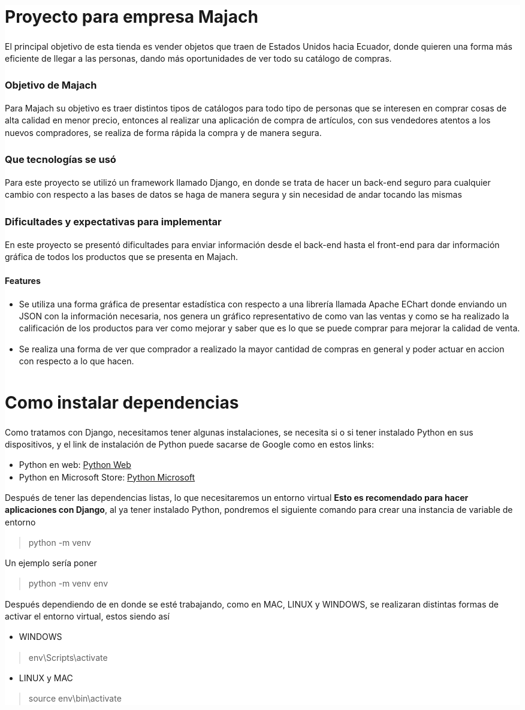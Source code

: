 # Proyecto para empresa Majach
El principal objetivo de esta tienda es vender objetos que traen de Estados Unidos hacia Ecuador, donde quieren una forma más eficiente de llegar a las personas, dando más oportunidades de ver todo su catálogo de compras.

### Objetivo de Majach
Para Majach su objetivo es traer distintos tipos de catálogos para todo tipo de personas que se interesen en comprar cosas de alta calidad en menor precio, entonces al realizar una aplicación de compra de artículos, con sus vendedores atentos a los nuevos compradores, se realiza de forma rápida la compra y de manera segura.

### Que tecnologías se usó
Para este proyecto se utilizó un framework llamado Django, en donde se trata de hacer un back-end seguro para cualquier cambio con respecto a las bases de datos se haga de manera segura y sin necesidad de andar tocando las mismas

### Dificultades y expectativas para implementar
En este proyecto se presentó dificultades para enviar información desde el back-end hasta el front-end para dar información gráfica de todos los productos que se presenta en Majach.

#### Features
* Se utiliza una forma gráfica de presentar estadística con respecto a una librería llamada Apache EChart donde enviando un JSON con la información necesaria, nos genera un gráfico representativo de como van las ventas y como se ha realizado la calificación de los productos para ver como mejorar y saber que es lo que se puede comprar para mejorar la calidad de venta.

* Se realiza una forma de ver que comprador a realizado la mayor cantidad de compras en general y poder actuar en accion con respecto a lo que hacen.

# Como instalar dependencias
Como tratamos con Django, necesitamos tener algunas instalaciones, se necesita si o si tener instalado Python en sus dispositivos, y el link de instalación de Python puede sacarse de Google como en estos links:
* Python en web: [Python Web](https://www.python.org/downloads/)
* Python en Microsoft Store: [Python Microsoft](https://apps.microsoft.com/detail/9pjpw5ldxlz5?hl=en-US&gl=US)

Después de tener las dependencias listas, lo que necesitaremos un entorno virtual **Esto es recomendado para hacer aplicaciones con Django**, al ya tener instalado Python, pondremos el siguiente comando para crear una instancia de variable de entorno
> python -m venv <nombreDeEntorno>

Un ejemplo sería poner 

> python -m venv env

Después dependiendo de en donde se esté trabajando, como en MAC, LINUX y WINDOWS, se realizaran distintas formas de activar el entorno virtual, estos siendo así
* WINDOWS
> env\Scripts\activate
* LINUX y MAC
> source env\bin\activate
